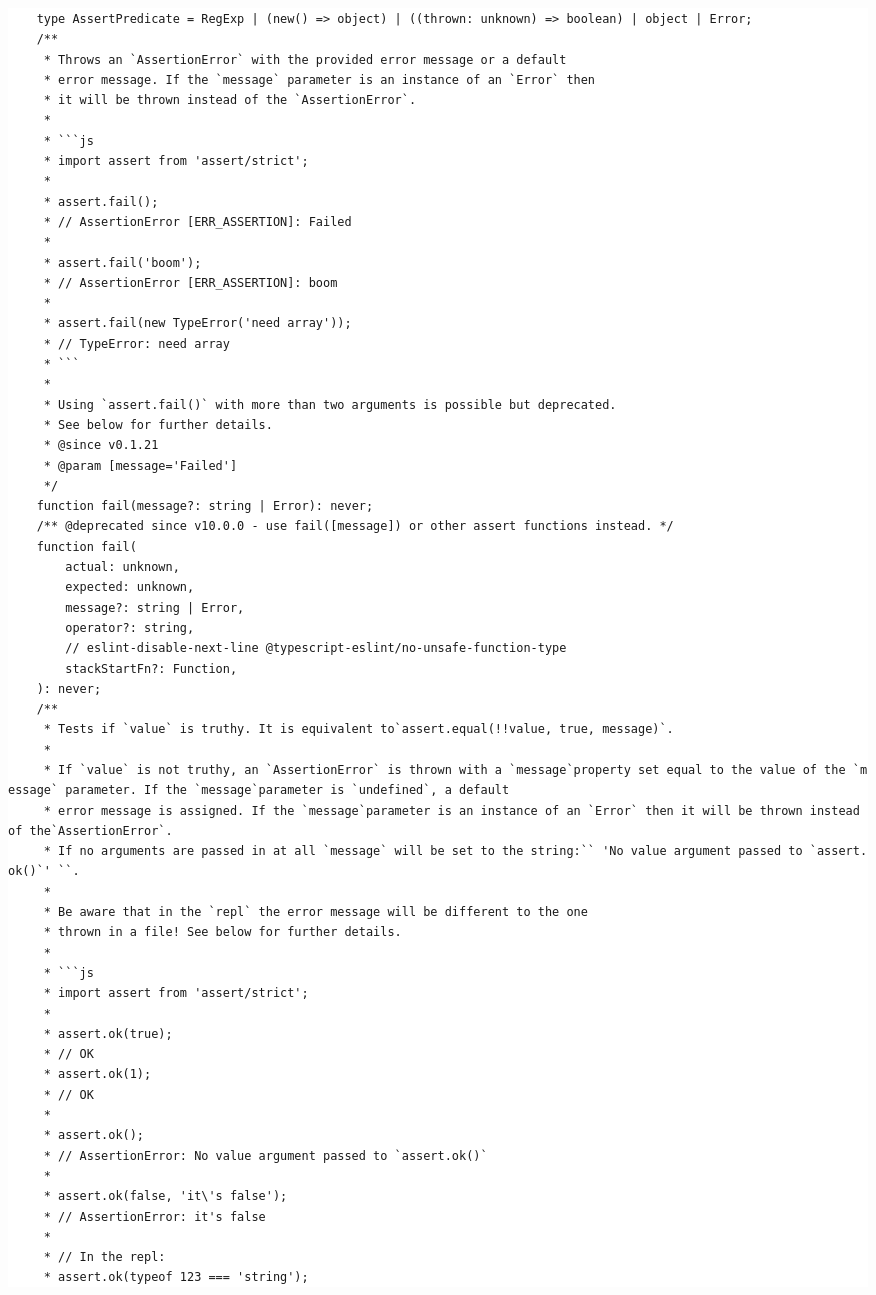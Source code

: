         type AssertPredicate = RegExp | (new() => object) | ((thrown: unknown) => boolean) | object | Error;
        /**
         * Throws an `AssertionError` with the provided error message or a default
         * error message. If the `message` parameter is an instance of an `Error` then
         * it will be thrown instead of the `AssertionError`.
         *
         * ```js
         * import assert from 'assert/strict';
         *
         * assert.fail();
         * // AssertionError [ERR_ASSERTION]: Failed
         *
         * assert.fail('boom');
         * // AssertionError [ERR_ASSERTION]: boom
         *
         * assert.fail(new TypeError('need array'));
         * // TypeError: need array
         * ```
         *
         * Using `assert.fail()` with more than two arguments is possible but deprecated.
         * See below for further details.
         * @since v0.1.21
         * @param [message='Failed']
         */
        function fail(message?: string | Error): never;
        /** @deprecated since v10.0.0 - use fail([message]) or other assert functions instead. */
        function fail(
            actual: unknown,
            expected: unknown,
            message?: string | Error,
            operator?: string,
            // eslint-disable-next-line @typescript-eslint/no-unsafe-function-type
            stackStartFn?: Function,
        ): never;
        /**
         * Tests if `value` is truthy. It is equivalent to`assert.equal(!!value, true, message)`.
         *
         * If `value` is not truthy, an `AssertionError` is thrown with a `message`property set equal to the value of the `message` parameter. If the `message`parameter is `undefined`, a default
         * error message is assigned. If the `message`parameter is an instance of an `Error` then it will be thrown instead of the`AssertionError`.
         * If no arguments are passed in at all `message` will be set to the string:`` 'No value argument passed to `assert.ok()`' ``.
         *
         * Be aware that in the `repl` the error message will be different to the one
         * thrown in a file! See below for further details.
         *
         * ```js
         * import assert from 'assert/strict';
         *
         * assert.ok(true);
         * // OK
         * assert.ok(1);
         * // OK
         *
         * assert.ok();
         * // AssertionError: No value argument passed to `assert.ok()`
         *
         * assert.ok(false, 'it\'s false');
         * // AssertionError: it's false
         *
         * // In the repl:
         * assert.ok(typeof 123 === 'string');